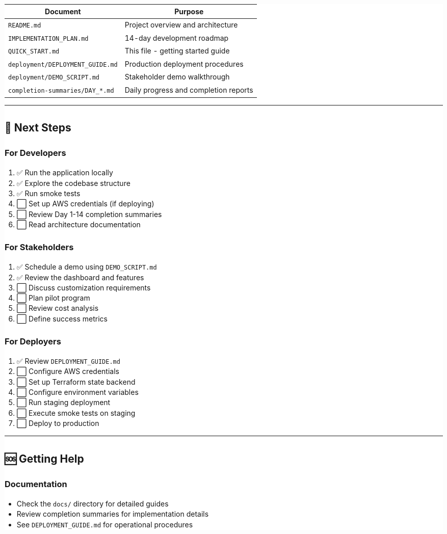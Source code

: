 | Document | Purpose |
|----------|---------|
| `README.md` | Project overview and architecture |
| `IMPLEMENTATION_PLAN.md` | 14-day development roadmap |
| `QUICK_START.md` | This file - getting started guide |
| `deployment/DEPLOYMENT_GUIDE.md` | Production deployment procedures |
| `deployment/DEMO_SCRIPT.md` | Stakeholder demo walkthrough |
| `completion-summaries/DAY_*.md` | Daily progress and completion reports |

---

## 🎯 Next Steps

### For Developers
1. ✅ Run the application locally
2. ✅ Explore the codebase structure
3. ✅ Run smoke tests
4. ⬜ Set up AWS credentials (if deploying)
5. ⬜ Review Day 1-14 completion summaries
6. ⬜ Read architecture documentation

### For Stakeholders
1. ✅ Schedule a demo using `DEMO_SCRIPT.md`
2. ✅ Review the dashboard and features
3. ⬜ Discuss customization requirements
4. ⬜ Plan pilot program
5. ⬜ Review cost analysis
6. ⬜ Define success metrics

### For Deployers
1. ✅ Review `DEPLOYMENT_GUIDE.md`
2. ⬜ Configure AWS credentials
3. ⬜ Set up Terraform state backend
4. ⬜ Configure environment variables
5. ⬜ Run staging deployment
6. ⬜ Execute smoke tests on staging
7. ⬜ Deploy to production

---

## 🆘 Getting Help

### Documentation
- Check the `docs/` directory for detailed guides
- Review completion summaries for implementation details
- See `DEPLOYMENT_GUIDE.md` for operational procedures
